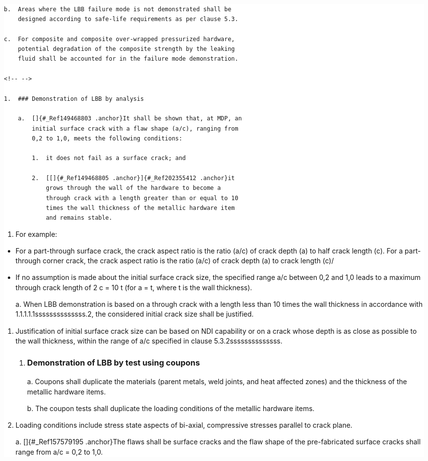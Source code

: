     b.  Areas where the LBB failure mode is not demonstrated shall be
        designed according to safe-life requirements as per clause 5.3.

    c.  For composite and composite over-wrapped pressurized hardware,
        potential degradation of the composite strength by the leaking
        fluid shall be accounted for in the failure mode demonstration.

    <!-- -->

    1.  ### Demonstration of LBB by analysis

        a.  []{#_Ref149468803 .anchor}It shall be shown that, at MDP, an
            initial surface crack with a flaw shape (a/c), ranging from
            0,2 to 1,0, meets the following conditions:

            1.  it does not fail as a surface crack; and

            2.  [[]{#_Ref149468805 .anchor}]{#_Ref202355412 .anchor}it
                grows through the wall of the hardware to become a
                through crack with a length greater than or equal to 10
                times the wall thickness of the metallic hardware item
                and remains stable.

1.  For example:

-   For a part-through surface crack, the crack aspect ratio is the
    ratio (a/c) of crack depth (a) to half crack length (c). For a
    part-through corner crack, the crack aspect ratio is the ratio (a/c)
    of crack depth (a) to crack length (c)/

-   If no assumption is made about the initial surface crack size, the
    specified range a/c between 0,2 and 1,0 leads to a maximum through
    crack length of 2 c = 10 t (for a = t, where t is the wall
    thickness).

    a.  When LBB demonstration is based on a through crack with a length
        less than 10 times the wall thickness in accordance with
        1.1.1.1.1ssssssssssssss.2, the considered initial crack size
        shall be justified.

1.  Justification of initial surface crack size can be based on NDI
    capability or on a crack whose depth is as close as possible to the
    wall thickness, within the range of a/c specified in clause
    5.3.2ssssssssssssss.

    1.  ### Demonstration of LBB by test using coupons

        a.  Coupons shall duplicate the materials (parent metals, weld
            joints, and heat affected zones) and the thickness of the
            metallic hardware items.

        b.  The coupon tests shall duplicate the loading conditions of
            the metallic hardware items.

2.  Loading conditions include stress state aspects of bi-axial,
    compressive stresses parallel to crack plane.

    a.  []{#_Ref157579195 .anchor}The flaws shall be surface cracks and
        the flaw shape of the pre-fabricated surface cracks shall range
        from a/c = 0,2 to 1,0.
